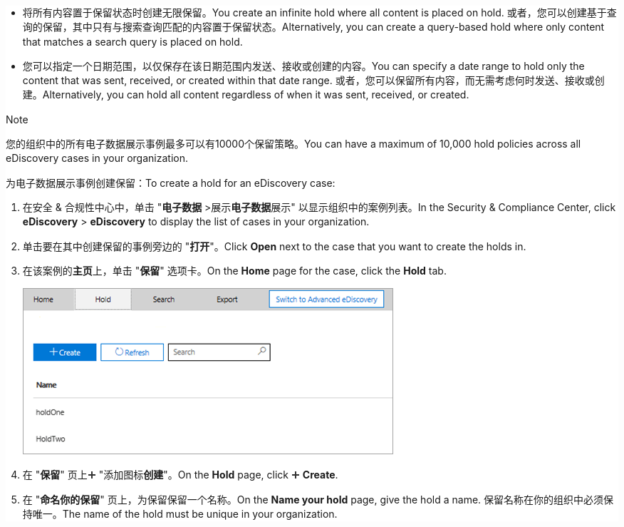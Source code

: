 - <span data-ttu-id="60d19-203">将所有内容置于保留状态时创建无限保留。</span><span class="sxs-lookup"><span data-stu-id="60d19-203">You create an infinite hold where all content is placed on hold.</span></span> <span data-ttu-id="60d19-204">或者，您可以创建基于查询的保留，其中只有与搜索查询匹配的内容置于保留状态。</span><span class="sxs-lookup"><span data-stu-id="60d19-204">Alternatively, you can create a query-based hold where only content that matches a search query is placed on hold.</span></span>
    
- <span data-ttu-id="60d19-205">您可以指定一个日期范围，以仅保存在该日期范围内发送、接收或创建的内容。</span><span class="sxs-lookup"><span data-stu-id="60d19-205">You can specify a date range to hold only the content that was sent, received, or created within that date range.</span></span> <span data-ttu-id="60d19-206">或者，您可以保留所有内容，而无需考虑何时发送、接收或创建。</span><span class="sxs-lookup"><span data-stu-id="60d19-206">Alternatively, you can hold all content regardless of when it was sent, received, or created.</span></span>
    
> [!NOTE]
> <span data-ttu-id="60d19-207">您的组织中的所有电子数据展示事例最多可以有10000个保留策略。</span><span class="sxs-lookup"><span data-stu-id="60d19-207">You can have a maximum of 10,000 hold policies across all eDiscovery cases in your organization.</span></span> 
  
<span data-ttu-id="60d19-208">为电子数据展示事例创建保留：</span><span class="sxs-lookup"><span data-stu-id="60d19-208">To create a hold for an eDiscovery case:</span></span>
  
1. <span data-ttu-id="60d19-209">在安全 & 合规性中心中，单击 "**电子数据** \>展示**电子数据**展示" 以显示组织中的案例列表。</span><span class="sxs-lookup"><span data-stu-id="60d19-209">In the Security & Compliance Center, click **eDiscovery** \> **eDiscovery** to display the list of cases in your organization.</span></span> 
    
2. <span data-ttu-id="60d19-210">单击要在其中创建保留的事例旁边的 "**打开**"。</span><span class="sxs-lookup"><span data-stu-id="60d19-210">Click **Open** next to the case that you want to create the holds in.</span></span> 
    
3. <span data-ttu-id="60d19-211">在该案例的**主页**上，单击 "**保留**" 选项卡。</span><span class="sxs-lookup"><span data-stu-id="60d19-211">On the **Home** page for the case, click the **Hold** tab.</span></span> 
    
    ![单击 "保留" 选项卡](media/3fef2db4-36de-4517-a34d-82f47b82d9bf.png)
  
4. <span data-ttu-id="60d19-213">在 "**保留**" 页上![，单击](media/ITPro-EAC-AddIcon.gif) "添加图标**创建**"。</span><span class="sxs-lookup"><span data-stu-id="60d19-213">On the **Hold** page, click ![Add Icon](media/ITPro-EAC-AddIcon.gif) **Create**.</span></span>
    
5. <span data-ttu-id="60d19-214">在 "**命名你的保留**" 页上，为保留保留一个名称。</span><span class="sxs-lookup"><span data-stu-id="60d19-214">On the **Name your hold** page, give the hold a name.</span></span> <span data-ttu-id="60d19-215">保留名称在你的组织中必须保持唯一。</span><span class="sxs-lookup"><span data-stu-id="60d19-215">The name of the hold must be unique in your organization.</span></span> 
    